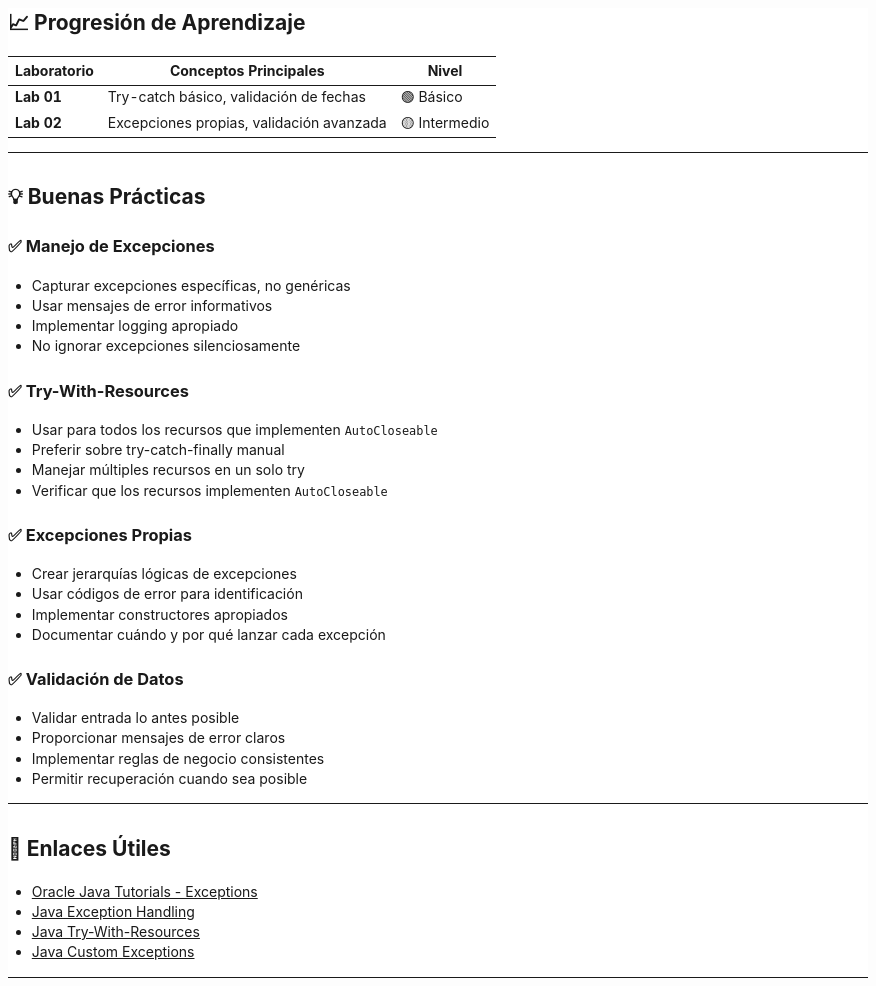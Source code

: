 
## 📈 Progresión de Aprendizaje

| Laboratorio | Conceptos Principales | Nivel |
|-------------|----------------------|-------|
| **Lab 01** | Try-catch básico, validación de fechas | 🟢 Básico |
| **Lab 02** | Excepciones propias, validación avanzada | 🟡 Intermedio |

---

## 💡 Buenas Prácticas

### ✅ **Manejo de Excepciones**
- Capturar excepciones específicas, no genéricas
- Usar mensajes de error informativos
- Implementar logging apropiado
- No ignorar excepciones silenciosamente

### ✅ **Try-With-Resources**
- Usar para todos los recursos que implementen `AutoCloseable`
- Preferir sobre try-catch-finally manual
- Manejar múltiples recursos en un solo try
- Verificar que los recursos implementen `AutoCloseable`

### ✅ **Excepciones Propias**
- Crear jerarquías lógicas de excepciones
- Usar códigos de error para identificación
- Implementar constructores apropiados
- Documentar cuándo y por qué lanzar cada excepción

### ✅ **Validación de Datos**
- Validar entrada lo antes posible
- Proporcionar mensajes de error claros
- Implementar reglas de negocio consistentes
- Permitir recuperación cuando sea posible

---

## 🔗 Enlaces Útiles

- [Oracle Java Tutorials - Exceptions](https://docs.oracle.com/javase/tutorial/essential/exceptions/)
- [Java Exception Handling](https://www.w3schools.com/java/java_try_catch.asp)
- [Java Try-With-Resources](https://docs.oracle.com/javase/tutorial/essential/exceptions/tryResourceClose.html)
- [Java Custom Exceptions](https://www.baeldung.com/java-new-custom-exception)

---

